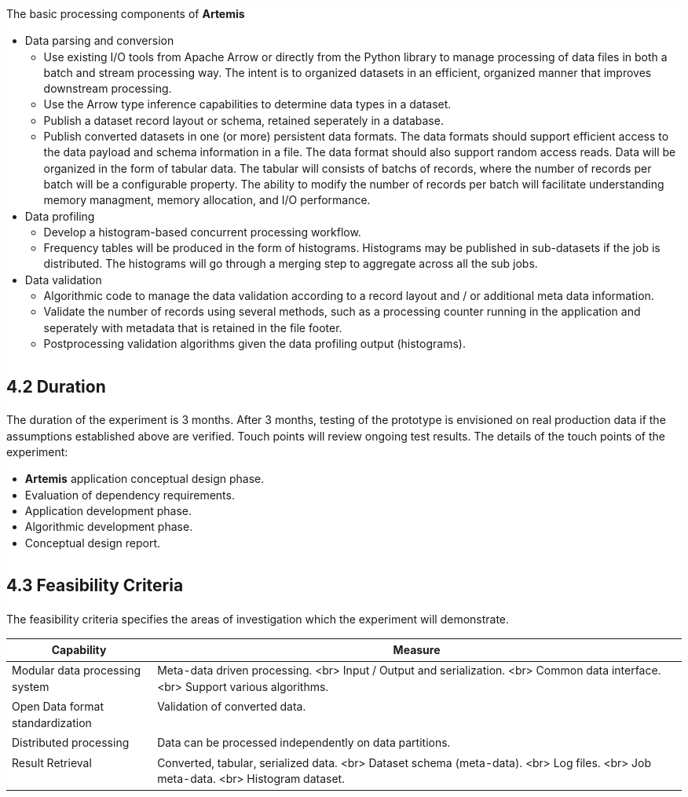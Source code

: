 The basic processing components of **Artemis**

* Data parsing and conversion 
    * Use existing I/O tools from Apache Arrow or directly from the Python library to manage
processing of data files in both a batch and stream processing way. The intent is
to organized datasets in an efficient, organized manner that improves downstream processing.
    * Use the Arrow type inference capabilities to determine data types in a dataset. 
    * Publish a dataset record layout or schema, retained seperately in a database.
    * Publish converted datasets in one (or more) persistent data formats. The data formats should support efficient access
to the data payload and schema information in a file. The data format should also support random access reads. Data will be
organized in the form of tabular data. The tabular will consists of batchs of records, where the number of records per batch
will be a configurable property. The ability to modify the number of records per batch will facilitate understanding memory 
managment, memory allocation, and I/O performance.
* Data profiling
    * Develop a histogram-based concurrent processing workflow.
    * Frequency tables will be produced in the form of histograms. Histograms may be published in sub-datasets if the job
is distributed. The histograms will go through a merging step to aggregate across all the sub jobs.
* Data validation
    * Algorithmic code to manage the data validation according to a record layout and / or additional meta data information.
    * Validate the number of records using several methods, such as a processing counter running in the application and seperately 
with metadata that is retained in the file footer.
    * Postprocessing validation algorithms given the data profiling output (histograms).

## 4.2 Duration 
The duration of the experiment is 3 months. After 3 months, testing of the prototype is envisioned on real production data
if the assumptions established above are verified.
Touch points will review ongoing test results. The details of the touch points of the experiment:

* **Artemis** application conceptual design phase.
* Evaluation of dependency requirements.
* Application development phase.
* Algorithmic development phase.
* Conceptual design report.


## 4.3 Feasibility Criteria
The feasibility criteria specifies the areas of investigation which the experiment will demonstrate.  

|         Capability     |     Measure    |
| ---------------------- | -------------- | 
| Modular data processing system  | Meta-data driven processing. <br\> Input / Output and serialization. <br\> Common data interface. <br\> Support various algorithms. |
| Open Data format standardization | Validation of converted data. | 
| Distributed processing | Data can be processed independently on data partitions. |
| Result Retrieval | Converted, tabular, serialized data. <br\> Dataset schema (meta-data). <br\> Log files. <br\> Job meta-data. <br\> Histogram dataset. | 
